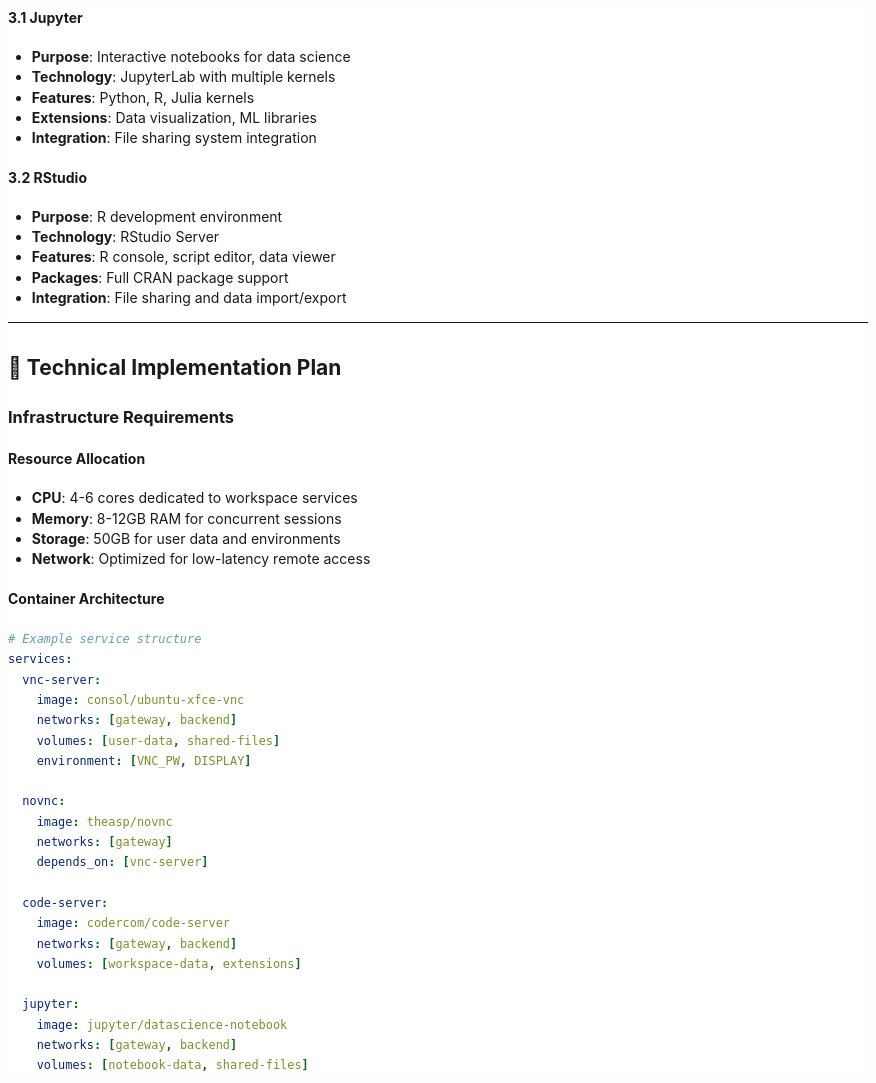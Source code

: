 #### **3.1 Jupyter**
- **Purpose**: Interactive notebooks for data science
- **Technology**: JupyterLab with multiple kernels
- **Features**: Python, R, Julia kernels
- **Extensions**: Data visualization, ML libraries
- **Integration**: File sharing system integration

#### **3.2 RStudio**
- **Purpose**: R development environment
- **Technology**: RStudio Server
- **Features**: R console, script editor, data viewer
- **Packages**: Full CRAN package support
- **Integration**: File sharing and data import/export

---

## 🔧 **Technical Implementation Plan**

### **Infrastructure Requirements**

#### **Resource Allocation**
- **CPU**: 4-6 cores dedicated to workspace services
- **Memory**: 8-12GB RAM for concurrent sessions
- **Storage**: 50GB for user data and environments
- **Network**: Optimized for low-latency remote access

#### **Container Architecture**
```yaml
# Example service structure
services:
  vnc-server:
    image: consol/ubuntu-xfce-vnc
    networks: [gateway, backend]
    volumes: [user-data, shared-files]
    environment: [VNC_PW, DISPLAY]
    
  novnc:
    image: theasp/novnc
    networks: [gateway]
    depends_on: [vnc-server]
    
  code-server:
    image: codercom/code-server
    networks: [gateway, backend]
    volumes: [workspace-data, extensions]
    
  jupyter:
    image: jupyter/datascience-notebook
    networks: [gateway, backend]
    volumes: [notebook-data, shared-files]
```
